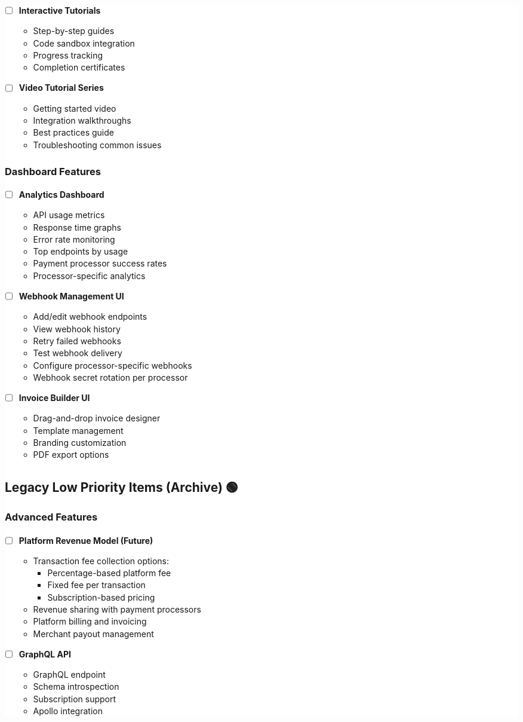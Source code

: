 - [ ] **Interactive Tutorials**
  - Step-by-step guides
  - Code sandbox integration
  - Progress tracking
  - Completion certificates

- [ ] **Video Tutorial Series**
  - Getting started video
  - Integration walkthroughs
  - Best practices guide
  - Troubleshooting common issues

### Dashboard Features

- [ ] **Analytics Dashboard**
  - API usage metrics
  - Response time graphs
  - Error rate monitoring
  - Top endpoints by usage
  - Payment processor success rates
  - Processor-specific analytics

- [ ] **Webhook Management UI**
  - Add/edit webhook endpoints
  - View webhook history
  - Retry failed webhooks
  - Test webhook delivery
  - Configure processor-specific webhooks
  - Webhook secret rotation per processor

- [ ] **Invoice Builder UI**
  - Drag-and-drop invoice designer
  - Template management
  - Branding customization
  - PDF export options

## Legacy Low Priority Items (Archive) 🟢

### Advanced Features

- [ ] **Platform Revenue Model (Future)**
  - Transaction fee collection options:
    - Percentage-based platform fee
    - Fixed fee per transaction
    - Subscription-based pricing
  - Revenue sharing with payment processors
  - Platform billing and invoicing
  - Merchant payout management

- [ ] **GraphQL API**
  - GraphQL endpoint
  - Schema introspection
  - Subscription support
  - Apollo integration

